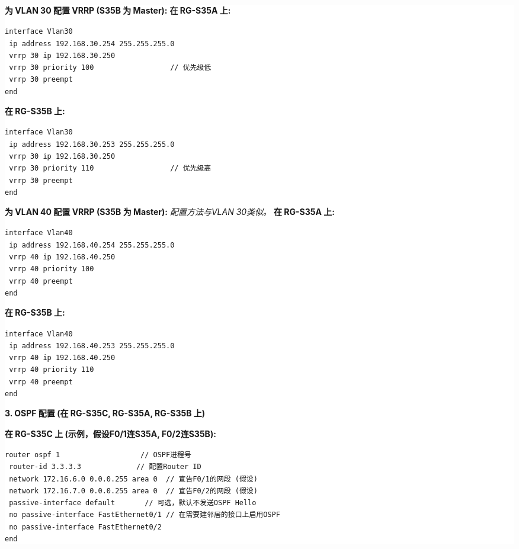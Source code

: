 **为 VLAN 30 配置 VRRP (S35B 为 Master):**
**在 RG-S35A 上:**
```
interface Vlan30
 ip address 192.168.30.254 255.255.255.0
 vrrp 30 ip 192.168.30.250
 vrrp 30 priority 100                  // 优先级低
 vrrp 30 preempt
end
```
**在 RG-S35B 上:**
```
interface Vlan30
 ip address 192.168.30.253 255.255.255.0
 vrrp 30 ip 192.168.30.250
 vrrp 30 priority 110                  // 优先级高
 vrrp 30 preempt
end
```

**为 VLAN 40 配置 VRRP (S35B 为 Master):**
*配置方法与VLAN 30类似。*
**在 RG-S35A 上:**
```
interface Vlan40
 ip address 192.168.40.254 255.255.255.0
 vrrp 40 ip 192.168.40.250
 vrrp 40 priority 100
 vrrp 40 preempt
end
```
**在 RG-S35B 上:**
```
interface Vlan40
 ip address 192.168.40.253 255.255.255.0
 vrrp 40 ip 192.168.40.250
 vrrp 40 priority 110
 vrrp 40 preempt
end
```

**3. OSPF 配置 (在 RG-S35C, RG-S35A, RG-S35B 上)**

**在 RG-S35C 上 (示例，假设F0/1连S35A, F0/2连S35B):**
```
router ospf 1                   // OSPF进程号
 router-id 3.3.3.3             // 配置Router ID
 network 172.16.6.0 0.0.0.255 area 0  // 宣告F0/1的网段 (假设)
 network 172.16.7.0 0.0.0.255 area 0  // 宣告F0/2的网段 (假设)
 passive-interface default       // 可选，默认不发送OSPF Hello
 no passive-interface FastEthernet0/1 // 在需要建邻居的接口上启用OSPF
 no passive-interface FastEthernet0/2
end
```
